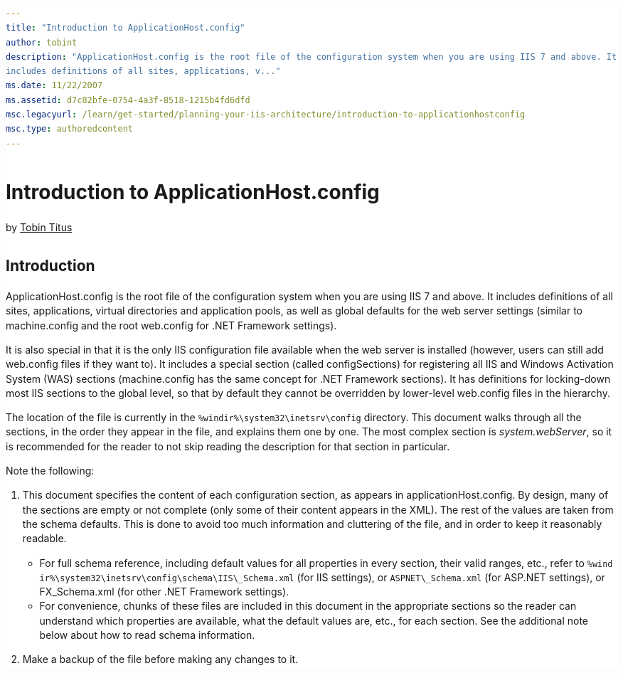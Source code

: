 ```yaml
---
title: "Introduction to ApplicationHost.config"
author: tobint
description: "ApplicationHost.config is the root file of the configuration system when you are using IIS 7 and above. It includes definitions of all sites, applications, v..."
ms.date: 11/22/2007
ms.assetid: d7c82bfe-0754-4a3f-8518-1215b4fd6dfd
msc.legacyurl: /learn/get-started/planning-your-iis-architecture/introduction-to-applicationhostconfig
msc.type: authoredcontent
---
```

# Introduction to ApplicationHost.config

by [Tobin Titus](https://github.com/tobint)

## Introduction

ApplicationHost.config is the root file of the configuration system when you are using IIS 7 and above. It includes definitions of all sites, applications, virtual directories and application pools, as well as global defaults for the web server settings (similar to machine.config and the root web.config for .NET Framework settings).

It is also special in that it is the only IIS configuration file available when the web server is installed (however, users can still add web.config files if they want to). It includes a special section (called configSections) for registering all IIS and Windows Activation System (WAS) sections (machine.config has the same concept for .NET Framework sections). It has definitions for locking-down most IIS sections to the global level, so that by default they cannot be overridden by lower-level web.config files in the hierarchy.

The location of the file is currently in the `%windir%\system32\inetsrv\config` directory. This document walks through all the sections, in the order they appear in the file, and explains them one by one. The most complex section is *system.webServer*, so it is recommended for the reader to not skip reading the description for that section in particular.

Note the following:

1. This document specifies the content of each configuration section, as appears in applicationHost.config. By design, many of the sections are empty or not complete (only some of their content appears in the XML). The rest of the values are taken from the schema defaults. This is done to avoid too much information and cluttering of the file, and in order to keep it reasonably readable.

    - For full schema reference, including default values for all properties in every section, their valid ranges, etc., refer to `%windir%\system32\inetsrv\config\schema\IIS\_Schema.xml` (for IIS settings), or `ASPNET\_Schema.xml` (for ASP.NET settings), or FX\_Schema.xml (for other .NET Framework settings).
    - For convenience, chunks of these files are included in this document in the appropriate sections so the reader can understand which properties are available, what the default values are, etc., for each section. See the additional note below about how to read schema information.
2. Make a backup of the file before making any changes to it.
